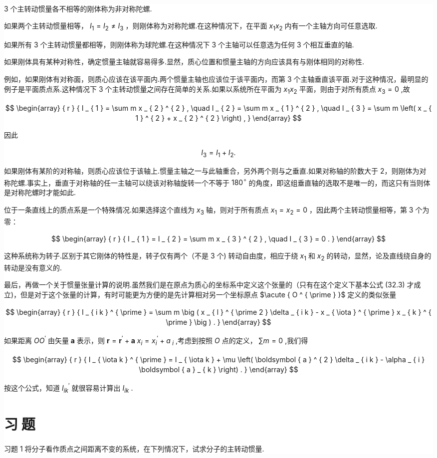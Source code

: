 3 个主转动惯量各不相等的刚体称为非对称陀螺.

如果两个主转动惯量相等， $I _ { 1 } = I _ { 2 } \ne I _ { 3 }$ ，则刚体称为对称陀螺.在这种情况下，在平面 $x _ { 1 } x _ { 2 }$ 内有一个主轴方向可任意选取.

如果所有 3 个主转动惯量都相等，则刚体称为球陀螺.在这种情况下 3 个主轴可以任意选为任何 3 个相互垂直的轴.

如果刚体具有某种对称性，确定惯量主轴就容易得多.显然，质心位置和惯量主轴的方向应该具有与刚体相同的对称性.

例如，如果刚体有对称面，则质心应该在该平面内.两个惯量主轴也应该位于该平面内，而第 3 个主轴垂直该平面.对于这种情况，最明显的例子是平面质点系.这种情况下 3 个主转动惯量之间存在简单的关系.如果以系统所在平面为 $x _ { 1 } x _ { 2 }$ 平面，则由于对所有质点 $x _ { 3 } = 0$ ,故

$$
\begin{array} { r } { I _ { 1 } = \sum m x _ { 2 } ^ { 2 } , \quad I _ { 2 } = \sum m x _ { 1 } ^ { 2 } , \quad I _ { 3 } = \sum m \left( x _ { 1 } ^ { 2 } + x _ { 2 } ^ { 2 } \right) , } \end{array}
$$

因此

$$
I _ { 3 } = I _ { 1 } + I _ { 2 } .
$$

如果刚体有某阶的对称轴，则质心应该位于该轴上.惯量主轴之一与此轴重合，另外两个则与之垂直.如果对称轴的阶数大于 2，则刚体为对称陀螺.事实上，垂直于对称轴的任一主轴可以绕该对称轴旋转一个不等于 $1 8 0 ^ { \circ }$ 的角度，即这组垂直轴的选取不是唯一的，而这只有当则体是对称陀螺时才能如此.

位于一条直线上的质点系是一个特殊情况.如果选择这个直线为 $x _ { 3 }$ 轴，则对于所有质点 $x _ { 1 } = x _ { 2 } = 0$ ，因此两个主转动惯量相等，第 3 个为零：

$$
\begin{array} { r } { I _ { 1 } = I _ { 2 } = \sum m x _ { 3 } ^ { 2 } , \quad I _ { 3 } = 0 . } \end{array}
$$

这种系统称为转子.区别于其它刚体的特性是，转子仅有两个（不是 3 个) 转动自由度，相应于绕 $x _ { 1 }$ 和 $x _ { 2 }$ 的转动，显然，论及直线绕自身的转动是没有意义的.

最后，再做一个关于惯量张量计算的说明.虽然我们是在原点为质心的坐标系中定义这个张量的（只有在这个定义下基本公式 (32.3) 才成立)，但是对于这个张量的计算，有时可能更为方便的是先计算相对另一个坐标原点 $\acute { O ^ { \prime } }$ 定义的类似张量

$$
\begin{array} { r } { I _ { i k } ^ { \prime } = \sum m \big ( x _ { l } ^ { \prime 2 } \delta _ { i k } - x _ { \iota } ^ { \prime } x _ { k } ^ { \prime } \big ) . } \end{array}
$$

如果距离 $O O ^ { \prime }$ 由矢量 $\pmb { a }$ 表示，则 $\pmb { r } = \pmb { r } ^ { \prime } + \pmb { a }$ $x _ { i } = x _ { i } ^ { ' } + a _ { \ i }$ ,考虑到按照 $O$ 点的定义， $\textstyle \sum m { } = 0$ ,我们得

$$
\begin{array} { r } { I _ { \iota k } ^ { \prime } = I _ { \iota k } + \mu \left( \boldsymbol { a } ^ { 2 } \delta _ { i k } - \alpha _ { i } \boldsymbol { a } _ { k } \right) . } \end{array}
$$

按这个公式，知道 $I _ { i k } ^ { \prime }$ 就很容易计算出 $I _ { i k }$ .

# 习 题

习题 1 将分子看作质点之间距离不变的系统，在下列情况下，试求分子的主转动惯量.
